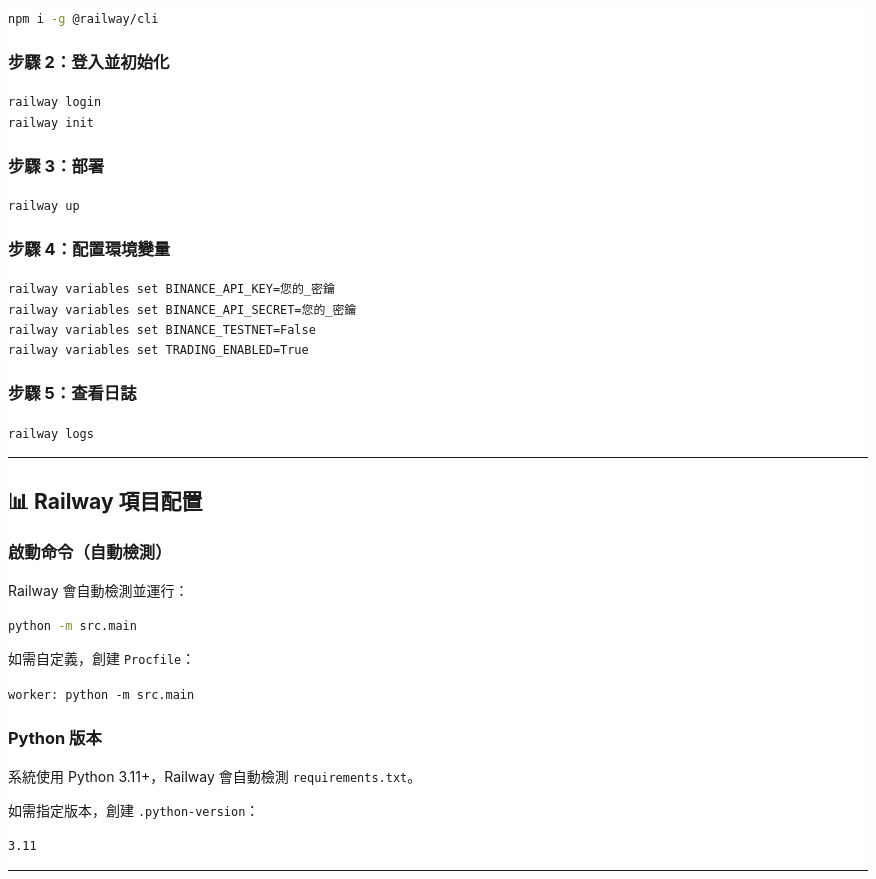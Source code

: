 ```bash
npm i -g @railway/cli
```

### **步驟 2：登入並初始化**

```bash
railway login
railway init
```

### **步驟 3：部署**

```bash
railway up
```

### **步驟 4：配置環境變量**

```bash
railway variables set BINANCE_API_KEY=您的_密鑰
railway variables set BINANCE_API_SECRET=您的_密鑰
railway variables set BINANCE_TESTNET=False
railway variables set TRADING_ENABLED=True
```

### **步驟 5：查看日誌**

```bash
railway logs
```

---

## 📊 Railway 項目配置

### **啟動命令（自動檢測）**

Railway 會自動檢測並運行：

```bash
python -m src.main
```

如需自定義，創建 `Procfile`：

```
worker: python -m src.main
```

### **Python 版本**

系統使用 Python 3.11+，Railway 會自動檢測 `requirements.txt`。

如需指定版本，創建 `.python-version`：

```
3.11
```

---